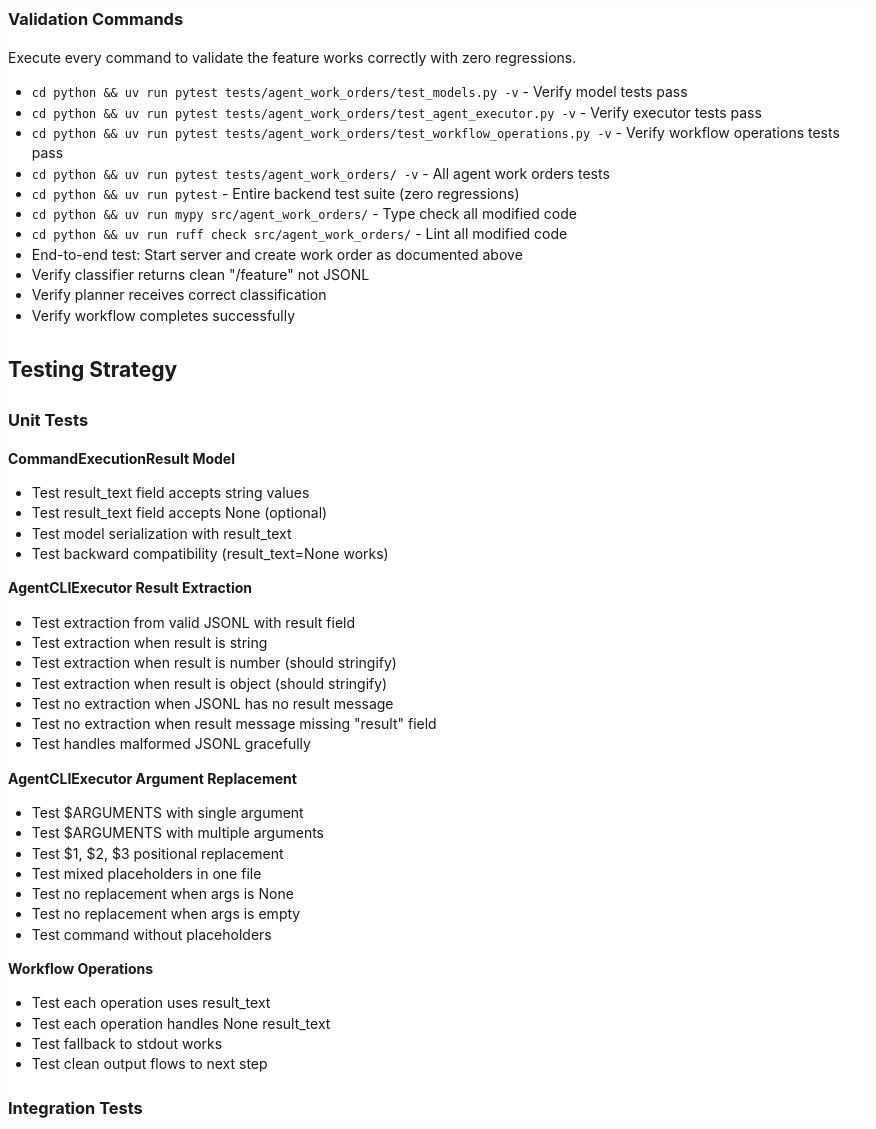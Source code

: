 ### Validation Commands

Execute every command to validate the feature works correctly with zero regressions.

- `cd python && uv run pytest tests/agent_work_orders/test_models.py -v` - Verify model tests pass
- `cd python && uv run pytest tests/agent_work_orders/test_agent_executor.py -v` - Verify executor tests pass
- `cd python && uv run pytest tests/agent_work_orders/test_workflow_operations.py -v` - Verify workflow operations tests pass
- `cd python && uv run pytest tests/agent_work_orders/ -v` - All agent work orders tests
- `cd python && uv run pytest` - Entire backend test suite (zero regressions)
- `cd python && uv run mypy src/agent_work_orders/` - Type check all modified code
- `cd python && uv run ruff check src/agent_work_orders/` - Lint all modified code
- End-to-end test: Start server and create work order as documented above
- Verify classifier returns clean "/feature" not JSONL
- Verify planner receives correct classification
- Verify workflow completes successfully

## Testing Strategy

### Unit Tests

**CommandExecutionResult Model**
- Test result_text field accepts string values
- Test result_text field accepts None (optional)
- Test model serialization with result_text
- Test backward compatibility (result_text=None works)

**AgentCLIExecutor Result Extraction**
- Test extraction from valid JSONL with result field
- Test extraction when result is string
- Test extraction when result is number (should stringify)
- Test extraction when result is object (should stringify)
- Test no extraction when JSONL has no result message
- Test no extraction when result message missing "result" field
- Test handles malformed JSONL gracefully

**AgentCLIExecutor Argument Replacement**
- Test $ARGUMENTS with single argument
- Test $ARGUMENTS with multiple arguments
- Test $1, $2, $3 positional replacement
- Test mixed placeholders in one file
- Test no replacement when args is None
- Test no replacement when args is empty
- Test command without placeholders

**Workflow Operations**
- Test each operation uses result_text
- Test each operation handles None result_text
- Test fallback to stdout works
- Test clean output flows to next step

### Integration Tests
